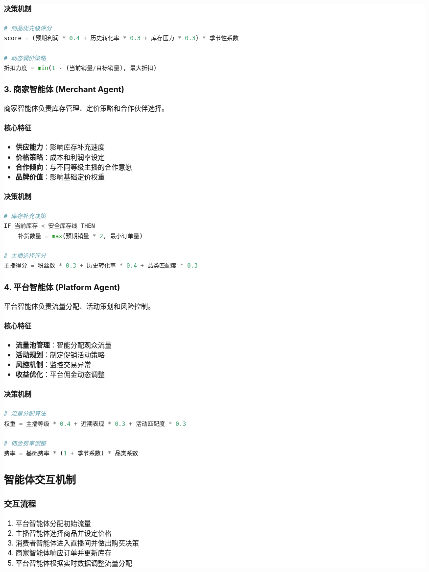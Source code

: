 #### 决策机制
```python
# 商品优先级评分
score = (预期利润 * 0.4 + 历史转化率 * 0.3 + 库存压力 * 0.3) * 季节性系数

# 动态调价策略
折扣力度 = min(1 - (当前销量/目标销量), 最大折扣)
```

### 3. 商家智能体 (Merchant Agent)
商家智能体负责库存管理、定价策略和合作伙伴选择。

#### 核心特征
- **供应能力**：影响库存补充速度
- **价格策略**：成本和利润率设定
- **合作倾向**：与不同等级主播的合作意愿
- **品牌价值**：影响基础定价权重

#### 决策机制
```python
# 库存补充决策
IF 当前库存 < 安全库存线 THEN
    补货数量 = max(预期销量 * 2, 最小订单量)

# 主播选择评分
主播得分 = 粉丝数 * 0.3 + 历史转化率 * 0.4 + 品类匹配度 * 0.3
```

### 4. 平台智能体 (Platform Agent)
平台智能体负责流量分配、活动策划和风险控制。

#### 核心特征
- **流量池管理**：智能分配观众流量
- **活动规划**：制定促销活动策略
- **风控机制**：监控交易异常
- **收益优化**：平台佣金动态调整

#### 决策机制
```python
# 流量分配算法
权重 = 主播等级 * 0.4 + 近期表现 * 0.3 + 活动匹配度 * 0.3

# 佣金费率调整
费率 = 基础费率 * (1 + 季节系数) * 品类系数
```

## 智能体交互机制

### 交互流程
1. 平台智能体分配初始流量
2. 主播智能体选择商品并设定价格
3. 消费者智能体进入直播间并做出购买决策
4. 商家智能体响应订单并更新库存
5. 平台智能体根据实时数据调整流量分配
